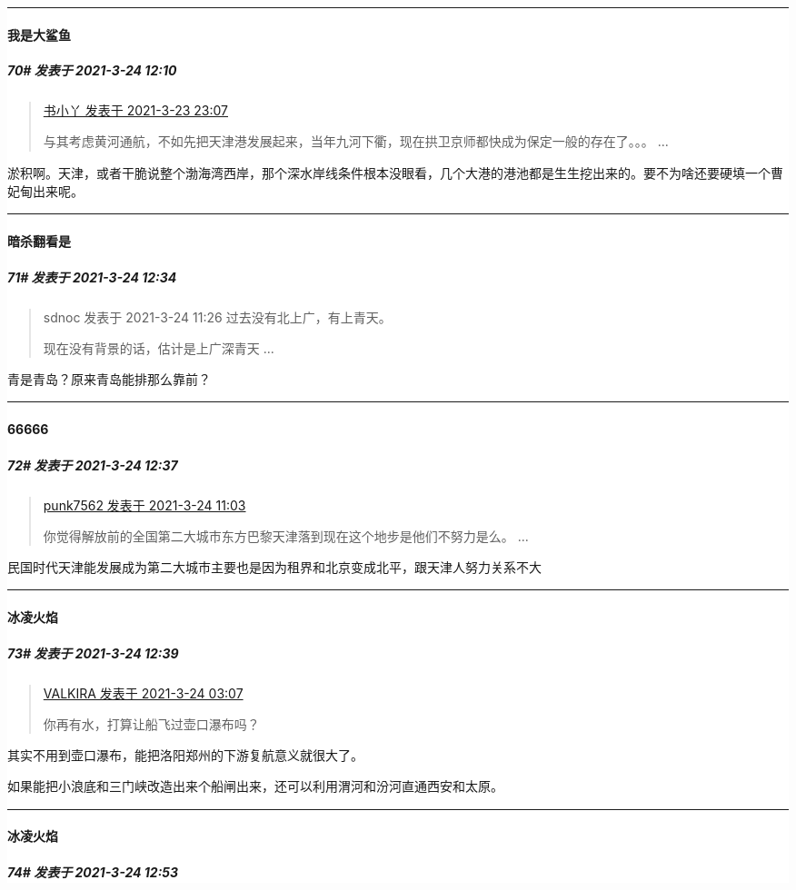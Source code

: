 
-----

####  我是大鲨鱼  
##### 70#       发表于 2021-3-24 12:10


<blockquote><a href="httphttps://bbs.saraba1st.com/2b/forum.php?mod=redirect&amp;goto=findpost&amp;pid=50714138&amp;ptid=1994654" target="_blank">书小丫 发表于 2021-3-23 23:07</a>

与其考虑黄河通航，不如先把天津港发展起来，当年九河下衢，现在拱卫京师都快成为保定一般的存在了。。。 ...</blockquote>
淤积啊。天津，或者干脆说整个渤海湾西岸，那个深水岸线条件根本没眼看，几个大港的港池都是生生挖出来的。要不为啥还要硬填一个曹妃甸出来呢。


-----

####  暗杀翻看是  
##### 71#       发表于 2021-3-24 12:34


<blockquote>sdnoc 发表于 2021-3-24 11:26
过去没有北上广，有上青天。

现在没有背景的话，估计是上广深青天 ...</blockquote>
青是青岛？原来青岛能排那么靠前？


-----

####  66666  
##### 72#       发表于 2021-3-24 12:37


<blockquote><a href="httphttps://bbs.saraba1st.com/2b/forum.php?mod=redirect&amp;goto=findpost&amp;pid=50717244&amp;ptid=1994654" target="_blank">punk7562 发表于 2021-3-24 11:03</a>

你觉得解放前的全国第二大城市东方巴黎天津落到现在这个地步是他们不努力是么。 ...</blockquote>
民国时代天津能发展成为第二大城市主要也是因为租界和北京变成北平，跟天津人努力关系不大


-----

####  冰凌火焰  
##### 73#       发表于 2021-3-24 12:39


<blockquote><a href="httphttps://bbs.saraba1st.com/2b/forum.php?mod=redirect&amp;goto=findpost&amp;pid=50715351&amp;ptid=1994654" target="_blank">VALKIRA 发表于 2021-3-24 03:07</a>

你再有水，打算让船飞过壶口瀑布吗？</blockquote>
其实不用到壶口瀑布，能把洛阳郑州的下游复航意义就很大了。

如果能把小浪底和三门峡改造出来个船闸出来，还可以利用渭河和汾河直通西安和太原。


-----

####  冰凌火焰  
##### 74#       发表于 2021-3-24 12:53
